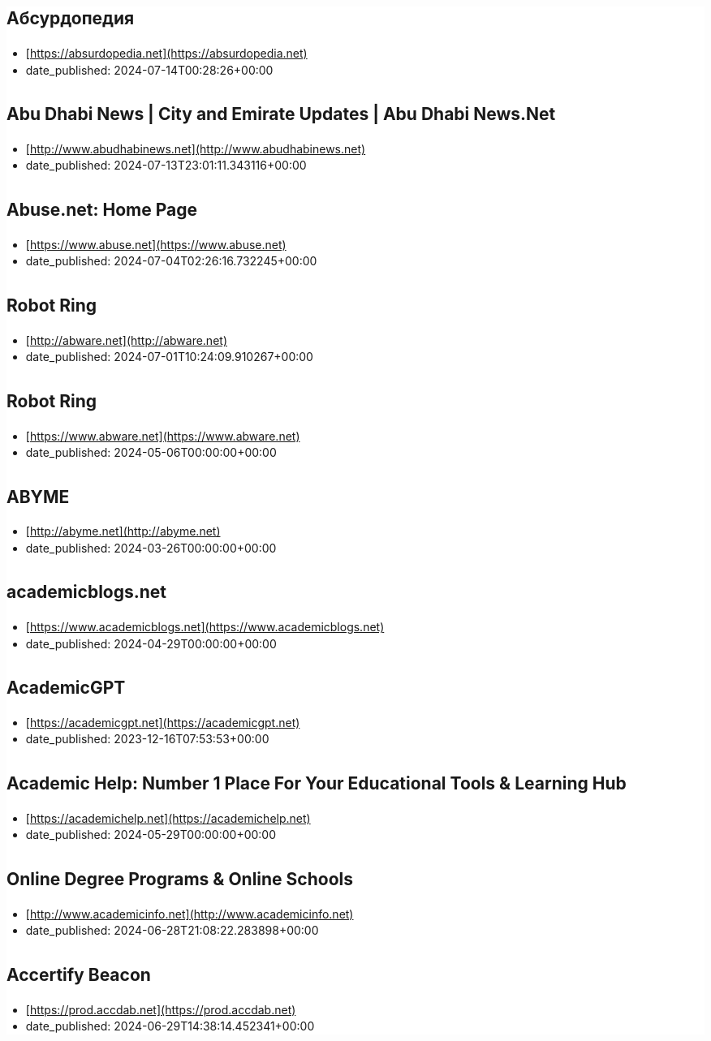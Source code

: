  ## Абсурдопедия
 - [https://absurdopedia.net](https://absurdopedia.net)
 - date_published: 2024-07-14T00:28:26+00:00

 ## Abu Dhabi News | City and Emirate Updates | Abu Dhabi News.Net
 - [http://www.abudhabinews.net](http://www.abudhabinews.net)
 - date_published: 2024-07-13T23:01:11.343116+00:00

 ## Abuse.net: Home Page
 - [https://www.abuse.net](https://www.abuse.net)
 - date_published: 2024-07-04T02:26:16.732245+00:00

 ## Robot Ring
 - [http://abware.net](http://abware.net)
 - date_published: 2024-07-01T10:24:09.910267+00:00

 ## Robot Ring
 - [https://www.abware.net](https://www.abware.net)
 - date_published: 2024-05-06T00:00:00+00:00

 ## ABYME
 - [http://abyme.net](http://abyme.net)
 - date_published: 2024-03-26T00:00:00+00:00

 ## academicblogs.net
 - [https://www.academicblogs.net](https://www.academicblogs.net)
 - date_published: 2024-04-29T00:00:00+00:00

 ## AcademicGPT
 - [https://academicgpt.net](https://academicgpt.net)
 - date_published: 2023-12-16T07:53:53+00:00

 ## Academic Help: Number 1 Place For Your Educational Tools & Learning Hub
 - [https://academichelp.net](https://academichelp.net)
 - date_published: 2024-05-29T00:00:00+00:00

 ## Online Degree Programs & Online Schools
 - [http://www.academicinfo.net](http://www.academicinfo.net)
 - date_published: 2024-06-28T21:08:22.283898+00:00

 ## Accertify Beacon
 - [https://prod.accdab.net](https://prod.accdab.net)
 - date_published: 2024-06-29T14:38:14.452341+00:00
